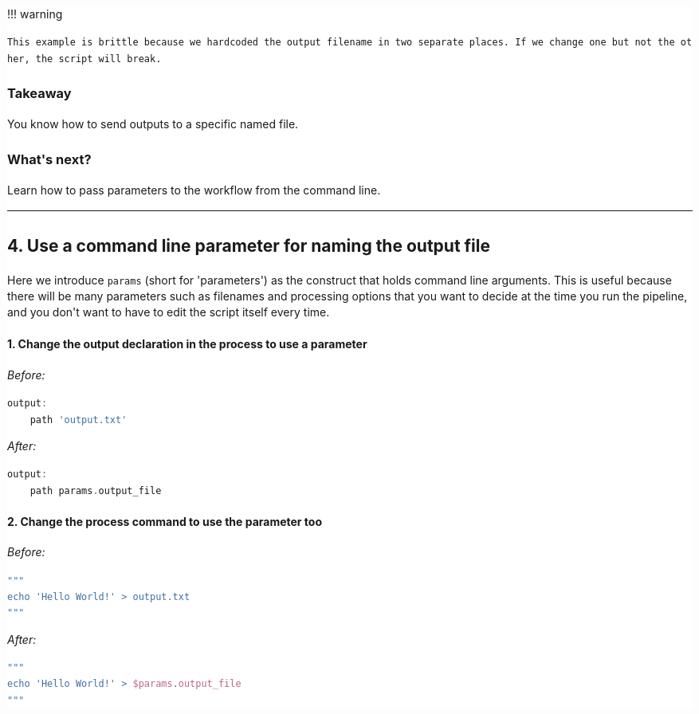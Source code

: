 !!! warning

    This example is brittle because we hardcoded the output filename in two separate places. If we change one but not the other, the script will break.

### Takeaway

You know how to send outputs to a specific named file.

### What's next?

Learn how to pass parameters to the workflow from the command line.

---

## 4. Use a command line parameter for naming the output file

Here we introduce `params` (short for 'parameters') as the construct that holds command line arguments. This is useful because there will be many parameters such as filenames and processing options that you want to decide at the time you run the pipeline, and you don't want to have to edit the script itself every time.

#### 1. Change the output declaration in the process to use a parameter

_Before:_

```groovy title="hello-world.nf"
output:
    path 'output.txt'
```

_After:_

```groovy title="hello-world.nf"
output:
    path params.output_file
```

#### 2. Change the process command to use the parameter too

_Before:_

```groovy title="hello-world.nf"
"""
echo 'Hello World!' > output.txt
"""
```

_After:_

```groovy title="hello-world.nf"
"""
echo 'Hello World!' > $params.output_file
"""
```
